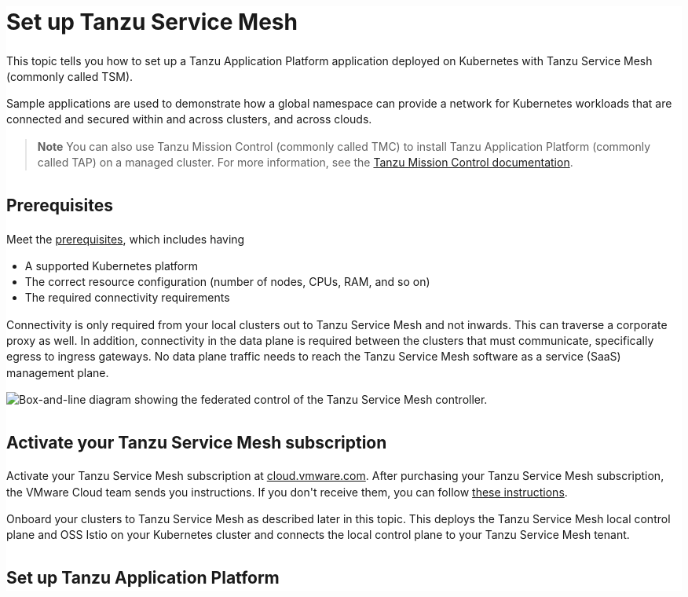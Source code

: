 # Set up Tanzu Service Mesh

This topic tells you how to set up a Tanzu Application Platform application deployed on Kubernetes
with Tanzu Service Mesh (commonly called TSM).

Sample applications are used to demonstrate how a global namespace can provide a network for Kubernetes
workloads that are connected and secured within and across clusters, and across clouds.

>**Note** You can also use Tanzu Mission Control (commonly called TMC)
to install Tanzu Application Platform (commonly called TAP) on a managed cluster. 
For more information, see the [Tanzu Mission Control documentation](https://docs.vmware.com/en/VMware-Tanzu-Mission-Control/services/tanzumc-using/GUID-1BA391EC-A49B-44AE-A8C7-D72F6012EF58.html).

## <a id="prereqs"></a> Prerequisites

Meet the [prerequisites](https://docs.vmware.com/en/VMware-Tanzu-Service-Mesh/services/tanzu-service-mesh-environment-requirements-and-supported-platforms/GUID-D0B939BE-474E-4075-9A65-3D72B5B9F237.html),
which includes having

- A supported Kubernetes platform
- The correct resource configuration (number of nodes, CPUs, RAM, and so on)
- The required connectivity requirements

Connectivity is only required from your local clusters out to Tanzu Service Mesh and not inwards.
This can traverse a corporate proxy as well. In addition, connectivity in the data plane is
required between the clusters that must communicate, specifically egress to ingress gateways.
No data plane traffic needs to reach the Tanzu Service Mesh software as a service (SaaS) management
plane.

![Box-and-line diagram showing the federated control of the Tanzu Service Mesh controller.](../images/tsm-tap-integration.png)

## <a id="activ-tsm-subscription"></a> Activate your Tanzu Service Mesh subscription

Activate your Tanzu Service Mesh subscription at
[cloud.vmware.com](https://www.vmware.com/cloud-solutions.html).
After purchasing your Tanzu Service Mesh subscription, the VMware Cloud team sends you instructions.
If you don't receive them, you can follow
[these instructions](https://pathfinder.vmware.com/v3/path/tsm_activation).

Onboard your clusters to Tanzu Service Mesh as described later in this topic.
This deploys the Tanzu Service Mesh local control plane and OSS Istio on your Kubernetes cluster and
connects the local control plane to your Tanzu Service Mesh tenant.

## <a id="set-up-tap"></a> Set up Tanzu Application Platform
